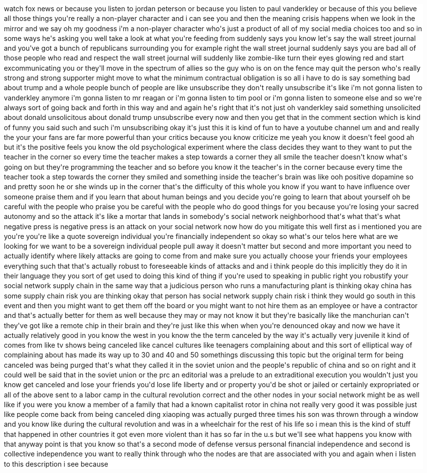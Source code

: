 watch fox news or because you listen to jordan peterson or because you listen to paul vanderkley or because of this you believe all those things you're really a non-player character and i can see you and then the meaning crisis happens when we look in the mirror and we say oh my goodness i'm a non-player character who's just a product of all of my social media choices too and so in some ways he's asking you well take a look at what you're feeding from suddenly says you know let's say the wall street journal and you've got a bunch of republicans surrounding you for example right the wall street journal suddenly says you are bad all of those people who read and respect the wall street journal will suddenly like zombie-like turn their eyes glowing red and start excommunicating you or they'll move in the spectrum of allies so the guy who is on on the fence may quit the person who's really strong and strong supporter might move to what the minimum contractual obligation is so all i have to do is say something bad about trump and a whole people bunch of people are like unsubscribe they don't really unsubscribe it's like i'm not gonna listen to vanderkley anymore i'm gonna listen to mr reagan or i'm gonna listen to tim pool or i'm gonna listen to someone else and so we're always sort of going back and forth in this way and and again he's right that it's not just oh vanderkley said something unsolicited about donald unsolicitous about donald trump unsubscribe every now and then you get that in the comment section which is kind of funny you said such and such i'm unsubscribing okay it's just this it is kind of fun to have a youtube channel um and and really the your your fans are far more powerful than your critics because you know criticize me yeah you know it doesn't feel good ah but it's the positive feels you know the old psychological experiment where the class decides they want to they want to put the teacher in the corner so every time the teacher makes a step towards a corner they all smile the teacher doesn't know what's going on but they're programming the teacher and so before you know it the teacher's in the corner because every time the teacher took a step towards the corner they smiled and something inside the teacher's brain was like ooh positive dopamine so and pretty soon he or she winds up in the corner that's the difficulty of this whole you know if you want to have influence over someone praise them and if you learn that about human beings and you decide you're going to learn that about yourself oh be careful with the people who praise you be careful with the people who do good things for you because you're losing your sacred autonomy and so the attack it's like a mortar that lands in somebody's social network neighborhood that's what that's what negative press is negative press is an attack on your social network now how do you mitigate this well first as i mentioned you are you're you're like a quote sovereign individual you're financially independent so okay so what's our telos here what are we looking for we want to be a sovereign individual people pull away it doesn't matter but second and more important you need to actually identify where likely attacks are going to come from and make sure you actually choose your friends your employees everything such that that's actually robust to foreseeable kinds of attacks and and i think people do this implicitly they do it in their language they you sort of get used to doing this kind of thing if you're used to speaking in public right you robustify your social network supply chain in the same way that a judicious person who runs a manufacturing plant is thinking okay china has some supply chain risk you are thinking okay that person has social network supply chain risk i think they would go south in this event and then you might want to get them off the board or you might want to not hire them as an employee or have a contractor and that's actually better for them as well because they may or may not know it but they're basically like the manchurian can't they've got like a remote chip in their brain and they're just like this when when you're denounced okay and now we have it actually relatively good in you know the west in you know the the term canceled by the way it's actually very juvenile it kind of comes from like tv shows being canceled like cancel cultures like teenagers complaining about and this sort of elliptical way of complaining about has made its way up to 30 and 40 and 50 somethings discussing this topic but the original term for being canceled was being purged that's what they called it in the soviet union and the people's republic of china and so on right and it could well be said that in the soviet union or the prc an editorial was a prelude to an extraditional execution you wouldn't just you know get canceled and lose your friends you'd lose life liberty and or property you'd be shot or jailed or certainly expropriated or all of the above sent to a labor camp in the cultural revolution correct and the other nodes in your social network might be as well like if you were you know a member of a family that had a known capitalist rotor in china not really very good it was possible just like people come back from being canceled ding xiaoping was actually purged three times his son was thrown through a window and you know like during the cultural revolution and was in a wheelchair for the rest of his life so i mean this is the kind of stuff that happened in other countries it got even more violent than it has so far in the u.s but we'll see what happens you know with that anyway point is that you know so that's a second mode of defense versus personal financial independence and second is collective independence you want to really think through who the nodes are that are associated with you and again when i listen to this description i see because